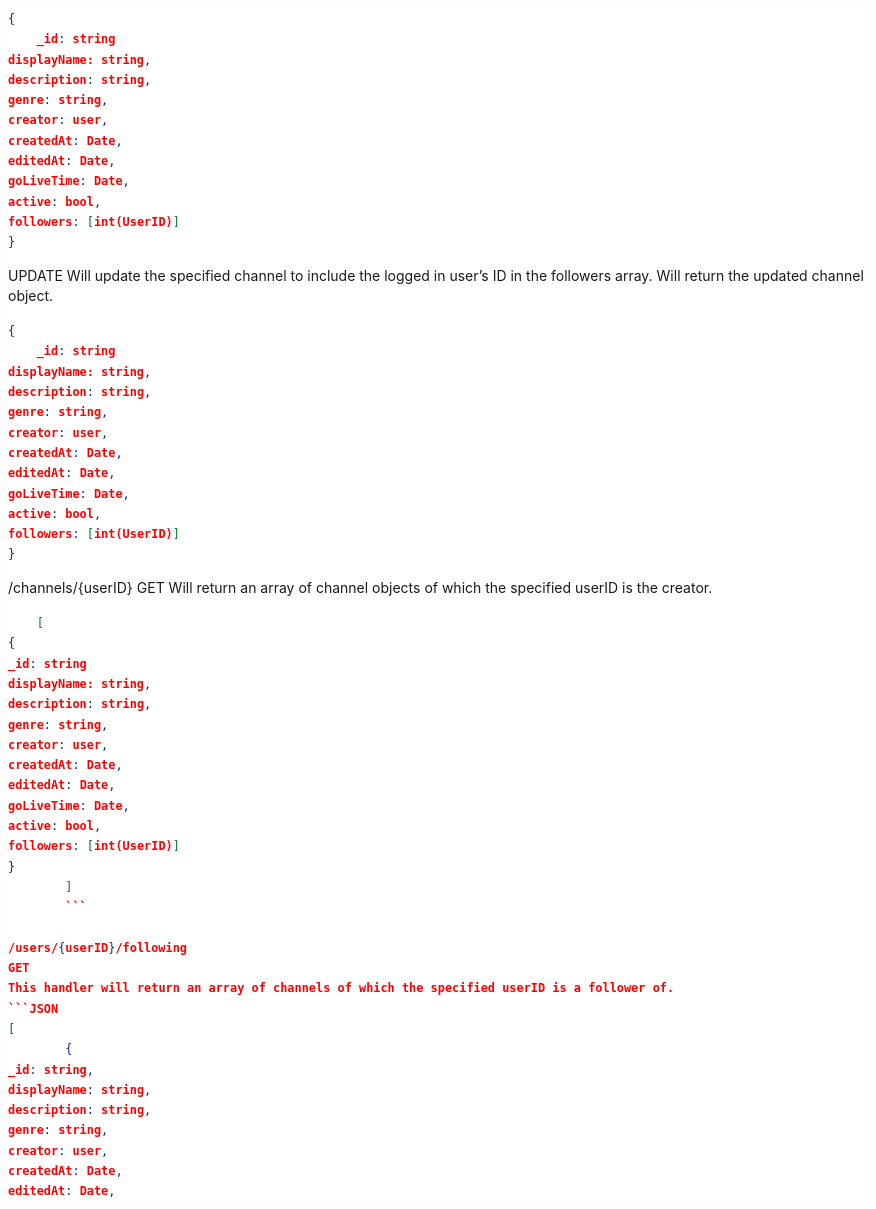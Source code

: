 ```JSON
{
	_id: string
displayName: string,
description: string,
genre: string, 
creator: user,
createdAt: Date,
editedAt: Date,
goLiveTime: Date,
active: bool,
followers: [int(UserID)]
}
```

UPDATE 
Will update the specified channel to include the logged in user’s ID in the followers array. Will return the updated channel object.
```JSON
{
	_id: string
displayName: string,
description: string,
genre: string, 
creator: user,
createdAt: Date,
editedAt: Date,
goLiveTime: Date,
active: bool,
followers: [int(UserID)]
}
```
/channels/{userID}
GET
Will return an array of channel objects of which the specified userID is the creator.
```JSON
	[
{
_id: string
displayName: string,
description: string,
genre: string, 
creator: user,
createdAt: Date,
editedAt: Date,
goLiveTime: Date,
active: bool,
followers: [int(UserID)]
}
		]
		```

/users/{userID}/following
GET
This handler will return an array of channels of which the specified userID is a follower of.
```JSON
[
		{
_id: string,
displayName: string,
description: string,
genre: string,
creator: user,
createdAt: Date,
editedAt: Date,
```